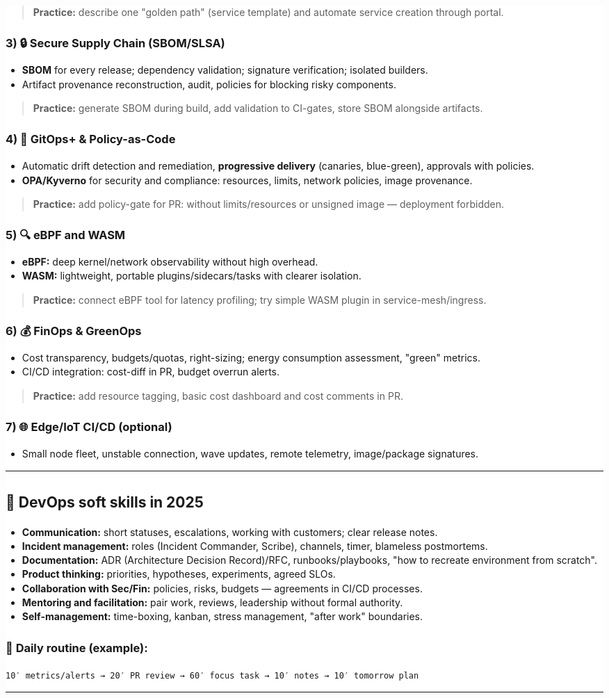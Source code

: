 > **Practice:** describe one "golden path" (service template) and automate service creation through portal.

### 3) 🔒 **Secure Supply Chain (SBOM/SLSA)**
- **SBOM** for every release; dependency validation; signature verification; isolated builders.
- Artifact provenance reconstruction, audit, policies for blocking risky components.

> **Practice:** generate SBOM during build, add validation to CI-gates, store SBOM alongside artifacts.

### 4) 🔄 **GitOps+ & Policy-as-Code**
- Automatic drift detection and remediation, **progressive delivery** (canaries, blue-green), approvals with policies.
- **OPA/Kyverno** for security and compliance: resources, limits, network policies, image provenance.

> **Practice:** add policy-gate for PR: without limits/resources or unsigned image — deployment forbidden.

### 5) 🔍 **eBPF and WASM**
- **eBPF:** deep kernel/network observability without high overhead.
- **WASM:** lightweight, portable plugins/sidecars/tasks with clearer isolation.

> **Practice:** connect eBPF tool for latency profiling; try simple WASM plugin in service-mesh/ingress.

### 6) 💰 **FinOps & GreenOps**
- Cost transparency, budgets/quotas, right-sizing; energy consumption assessment, "green" metrics.
- CI/CD integration: cost-diff in PR, budget overrun alerts.

> **Practice:** add resource tagging, basic cost dashboard and cost comments in PR.

### 7) 🌐 **Edge/IoT CI/CD** (optional)
- Small node fleet, unstable connection, wave updates, remote telemetry, image/package signatures.

---

## 💼 DevOps soft skills in 2025
- **Communication:** short statuses, escalations, working with customers; clear release notes.
- **Incident management:** roles (Incident Commander, Scribe), channels, timer, blameless postmortems.
- **Documentation:** ADR (Architecture Decision Record)/RFC, runbooks/playbooks, "how to recreate environment from scratch".
- **Product thinking:** priorities, hypotheses, experiments, agreed SLOs.
- **Collaboration with Sec/Fin:** policies, risks, budgets — agreements in CI/CD processes.
- **Mentoring and facilitation:** pair work, reviews, leadership without formal authority.
- **Self-management:** time-boxing, kanban, stress management, "after work" boundaries.

### 📅 **Daily routine (example):**
```
10′ metrics/alerts → 20′ PR review → 60′ focus task → 10′ notes → 10′ tomorrow plan
```

---